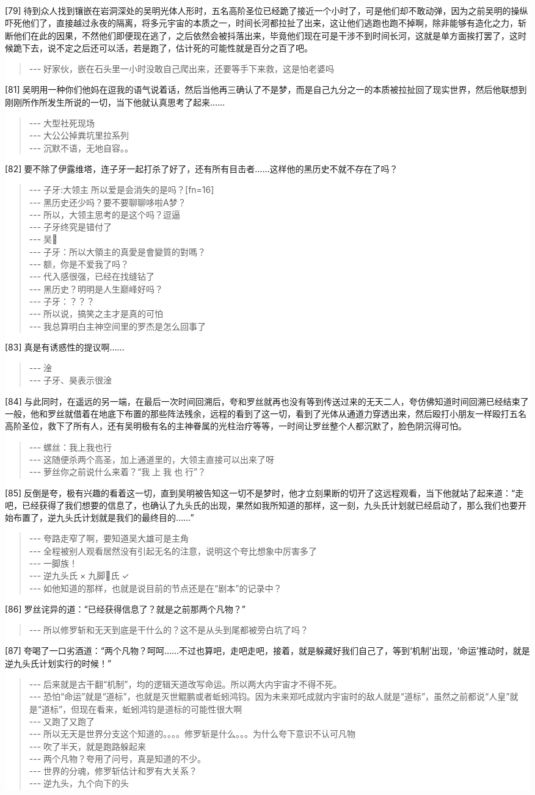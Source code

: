 [79] 待到众人找到镶嵌在岩洞深处的吴明光体人形时，五名高阶圣位已经跪了接近一个小时了，可是他们却不敢动弹，因为之前吴明的操纵吓死他们了，直接越过永夜的隔离，将多元宇宙的本质之一，时间长河都拉扯了出来，这让他们逃跑也跑不掉啊，除非能够有造化之力，斩断他们在此的因果，不然他们即便现在逃了，之后依然会被抖落出来，毕竟他们现在可是干涉不到时间长河，这就是单方面挨打罢了，这时候跪下去，说不定之后还可以活，若是跑了，估计死的可能性就是百分之百了吧。
>--- 好家伙，嵌在石头里一小时没敢自己爬出来，还要等手下来救，这是怕老婆吗<br>

[81] 吴明用一种你们他妈在逗我的语气说着话，然后当他再三确认了不是梦，而是自己九分之一的本质被拉扯回了现实世界，然后他联想到刚刚所作所发生所说的一切，当下他就认真思考了起来……
>--- 大型社死现场<br>
>--- 大公公掉粪坑里拉系列<br>
>--- 沉默不语，无地自容。。<br>

[82] 要不除了伊露维塔，连子牙一起打杀了好了，还有所有目击者……这样他的黑历史不就不存在了吗？
>--- 子牙:大领主 所以爱是会消失的是吗？[fn=16]<br>
>--- 黑历史还少吗？要不要聊聊哆啦A梦？<br>
>--- 所以，大领主思考的是这个吗？逗逼<br>
>--- 子牙终究是错付了<br>
>--- 吴🐶<br>
>--- 子牙：所以大領主的真愛是會變質的對嗎？<br>
>--- 额，你是不爱我了吗？<br>
>--- 代入感很强，已经在找缝钻了<br>
>--- 黑历史？明明是人生巅峰好吗？<br>
>--- 子牙：？？？<br>
>--- 所以说，搞笑之主才是真的可怕<br>
>--- 我总算明白主神空间里的罗杰是怎么回事了<br>

[83] 真是有诱惑性的提议啊……
>--- 淦<br>
>--- 子牙、昊表示很淦<br>

[84] 与此同时，在遥远的另一端，在最后一次时间回溯后，夸和罗丝就再也没有等到传送过来的无天二人，夸仿佛知道时间回溯已经结束了一般，他和罗丝就借着在地底下布置的那些阵法残余，远程的看到了这一切，看到了光体从通道力穿透出来，然后殴打小朋友一样殴打五名高阶圣位，救下了所有人，还有吴明极有名的主神眷属的光柱治疗等等，一时间让罗丝整个人都沉默了，脸色阴沉得可怕。
>--- 螺丝：我上我也行<br>
>--- 这随便杀两个高圣，加上通道里的，大领主直接可以出来了呀<br>
>--- 萝丝你之前说什么来着？“我 上 我 也 行”？<br>

[85] 反倒是夸，极有兴趣的看着这一切，直到吴明被告知这一切不是梦时，他才立刻果断的切开了这远程观看，当下他就站了起来道：“走吧，已经获得了我们想要的信息了，也确认了九头氏的出现，果然如我所知道的那样，这一刻，九头氏计划就已经启动了，那么我们也要开始布置了，逆九头氏计划就是我们的最终目的……”
>--- 夸路走窄了啊，要知道吴大雄可是主角<br>
>--- 全程被别人观看居然没有引起无名的注意，说明这个夸比想象中厉害多了<br>
>--- 一脚族！<br>
>--- 逆九头氏 ×
九脚🦶氏 ✓<br>
>--- 如他知道的那样，也就是说目前的节点还是在“剧本”的记录中？<br>

[86] 罗丝诧异的道：“已经获得信息了？就是之前那两个凡物？”
>--- 所以修罗斩和无天到底是干什么的？这不是从头到尾都被旁白坑了吗？<br>

[87] 夸喝了一口劣酒道：“两个凡物？呵呵……不过也算吧，走吧走吧，接着，就是躲藏好我们自己了，等到‘机制’出现，‘命运’推动时，就是逆九头氏计划实行的时候！”
>--- 后来就是古干翻“机制”，均的逻辑天道改写命运。所以两大内宇宙才不得不死。<br>
>--- 恐怕“命运”就是“道标”，也就是灭世鲲鹏或者蚯蚓鸿钧。因为未来郑吒成就内宇宙时的敌人就是“道标”，虽然之前都说“人皇”就是“道标”，但现在看来，蚯蚓鸿钧是道标的可能性很大啊<br>
>--- 又跑了又跑了<br>
>--- 所以无天是世界分支这个知道的。。。。修罗斩是什么。。。为什么夸下意识不认可凡物<br>
>--- 吹了半天，就是跑路躲起来<br>
>--- 两个凡物？夸用了问号，真是知道的不少。<br>
>--- 世界的分魂，修罗斩估计和罗有大关系？<br>
>--- 逆九头，九个向下的头<br>
